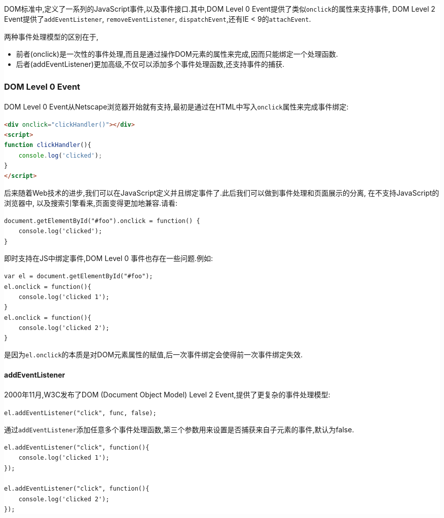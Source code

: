DOM标准中,定义了一系列的JavaScript事件,以及事件接口.其中,DOM Level 0 Event提供了类似`onclick`的属性来支持事件, 
DOM Level 2 Event提供了`addEventListener`, `removeEventListener`, `dispatchEvent`,还有IE < 9的`attachEvent`.

两种事件处理模型的区别在于,

- 前者(onclick)是一次性的事件处理,而且是通过操作DOM元素的属性来完成,因而只能绑定一个处理函数.
- 后者(addEventListener)更加高级,不仅可以添加多个事件处理函数,还支持事件的捕获.

### DOM Level 0 Event

DOM Level 0 Event从Netscape浏览器开始就有支持,最初是通过在HTML中写入`onclick`属性来完成事件绑定:

```html
<div onclick="clickHandler()"></div>
<script>
function clickHandler(){
    console.log('clicked');
}
</script>
```

后来随着Web技术的进步,我们可以在JavaScript定义并且绑定事件了.此后我们可以做到事件处理和页面展示的分离, 在不支持JavaScript的浏览器中,
以及搜索引擎看来,页面变得更加地兼容.请看:

```html
document.getElementById("#foo").onclick = function() {
    console.log('clicked');
}
```

即时支持在JS中绑定事件,DOM Level 0 事件也存在一些问题.例如:

```html
var el = document.getElementById("#foo");
el.onclick = function(){
    console.log('clicked 1');
}
el.onclick = function(){
    console.log('clicked 2');
}
```

是因为`el.onclick`的本质是对DOM元素属性的赋值,后一次事件绑定会使得前一次事件绑定失效.

#### addEventListener

2000年11月,W3C发布了DOM (Document Object Model) Level 2 Event,提供了更复杂的事件处理模型:

```html
el.addEventListener("click", func, false);
```

通过`addEventListener`添加任意多个事件处理函数,第三个参数用来设置是否捕获来自子元素的事件,默认为false.

```html
el.addEventListener("click", function(){
    console.log('clicked 1');
});

el.addEventListener("click", function(){
    console.log('clicked 2');
});
```

